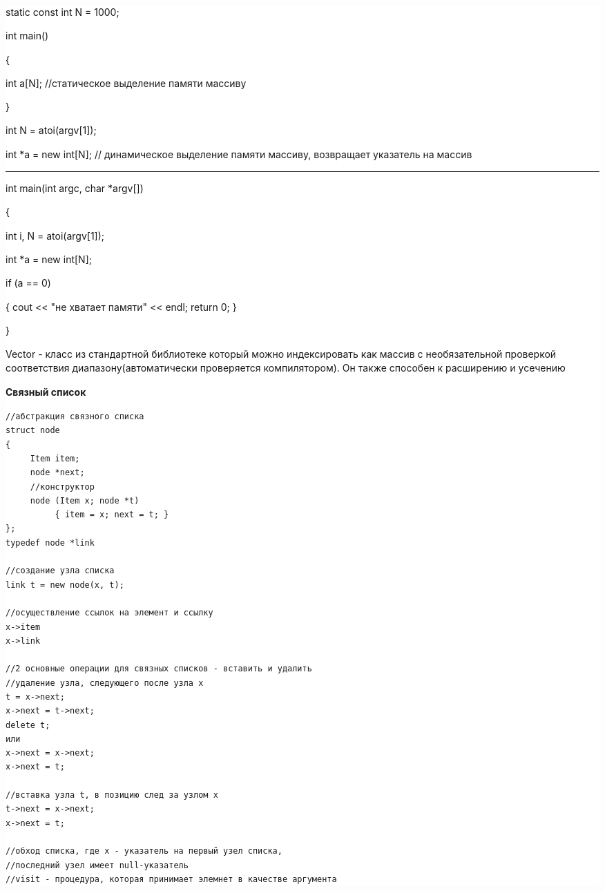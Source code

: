 static const int N = 1000;

int main()

{&#x20;

&#x20;   int a\[N];     //статическое выделение памяти массиву

}

int N = atoi(argv\[1]);

int \*a = new int\[N];     // динамическое выделение памяти массиву, возвращает указатель на массив

***

int main(int argc, char \*argv\[])

{&#x20;

&#x20;   int i, N = atoi(argv\[1]);

&#x20;   int \*a = new int\[N];

&#x20;   if (a == 0)

&#x20;       { cout << "не хватает памяти" << endl; return 0; }

}

Vector - класс из стандартной библиотеке который можно индексировать как массив с необязательной проверкой соответствия диапазону(автоматически проверяется компилятором). Он также способен к расширению и усечению

**Связный список**

```
//абстракция связного списка
struct node
{
     Item item;
     node *next;
     //конструктор
     node (Item x; node *t)
          { item = x; next = t; }
};
typedef node *link

//создание узла списка
link t = new node(x, t);

//осуществление ссылок на элемент и ссылку
x->item
x->link

//2 основные операции для связных списков - вставить и удалить
//удаление узла, следующего после узла x
t = x->next;
x->next = t->next;
delete t;
или
x->next = x->next;
x->next = t;

//вставка узла t, в позицию след за узлом x
t->next = x->next;
x->next = t;

//обход списка, где x - указатель на первый узел списка,
//последний узел имеет null-указатель
//visit - процедура, которая принимает элемнет в качестве аргумента
```